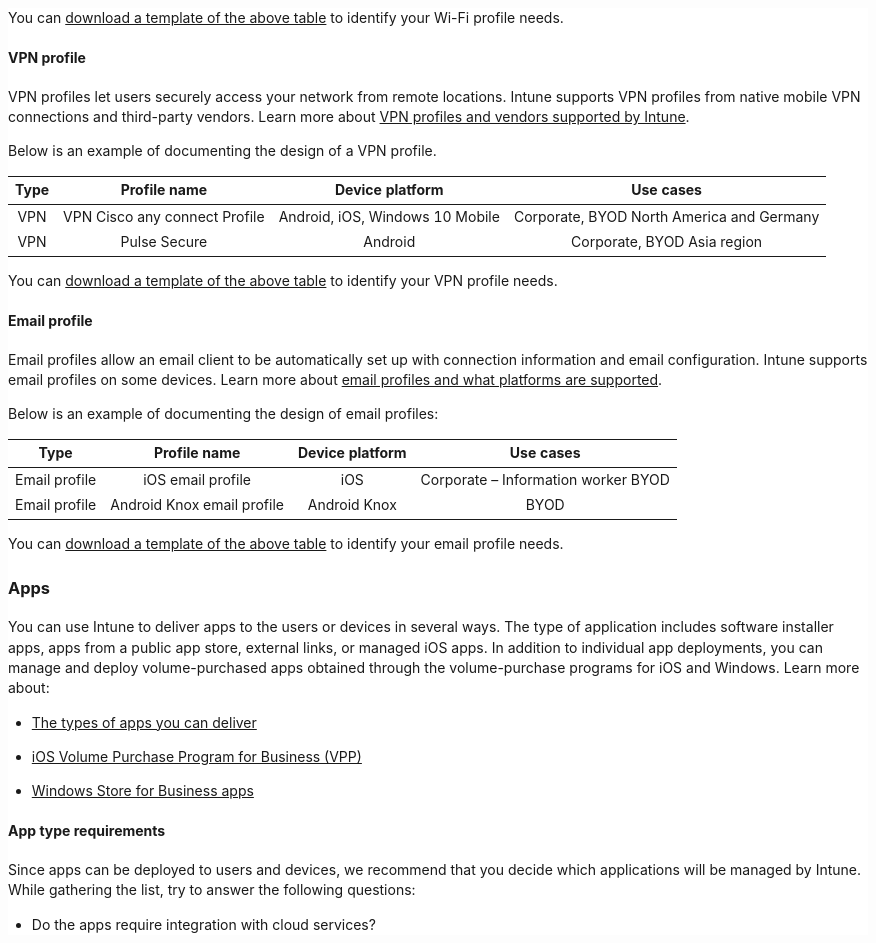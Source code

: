 
You can [download a template of the above table](https://gallery.technet.microsoft.com/Intune-deployment-planning-fae156c2?redir=0) to identify your Wi-Fi profile needs.

#### VPN profile

VPN profiles let users securely access your network from remote locations. Intune supports VPN profiles from native mobile VPN connections and third-party vendors. Learn more about [VPN profiles and vendors supported by Intune](vpn-settings-configure.md).

Below is an example of documenting the design of a VPN profile.

| **Type** | **Profile name** | **Device platform** | **Use cases** |   
|:---:|:---:|:---:|:---:|
| VPN | VPN Cisco any connect Profile | Android, iOS, Windows 10 Mobile | Corporate, BYOD North America and Germany|                                                           
| VPN | Pulse Secure | Android | Corporate, BYOD Asia region |                                                           


You can [download a template of the above table](https://gallery.technet.microsoft.com/Intune-deployment-planning-fae156c2?redir=0) to identify your VPN profile needs.
#### Email profile

Email profiles allow an email client to be automatically set up with connection information and email configuration. Intune supports email profiles on some devices. Learn more about [email profiles and what platforms are supported](email-settings-configure.md).

Below is an example of documenting the design of email profiles:

| **Type** | **Profile name** | **Device platform** | **Use cases** |   
|:---:|:---:|:---:|:---:|
| Email profile | iOS email profile | iOS | Corporate – Information worker BYOD |                                                           
| Email profile | Android Knox email profile | Android Knox | BYOD |


You can [download a template of the above table](https://gallery.technet.microsoft.com/Intune-deployment-planning-fae156c2?redir=0) to identify your email profile needs.
### Apps

You can use Intune to deliver apps to the users or devices in several ways. The type of application includes software installer apps, apps from a public app store, external links, or managed iOS apps. In addition to individual app deployments, you can manage and deploy volume-purchased apps obtained through the volume-purchase programs for iOS and Windows. Learn more about:

-   [The types of apps you can deliver](app-management.md)

-   [iOS Volume Purchase Program for Business (VPP)](vpp-apps-ios.md)

-   [Windows Store for Business apps](windows-store-for-business.md)

#### App type requirements

Since apps can be deployed to users and devices, we recommend that you decide which applications will be managed by Intune. While gathering the list, try to answer the following questions:

-   Do the apps require integration with cloud services?
